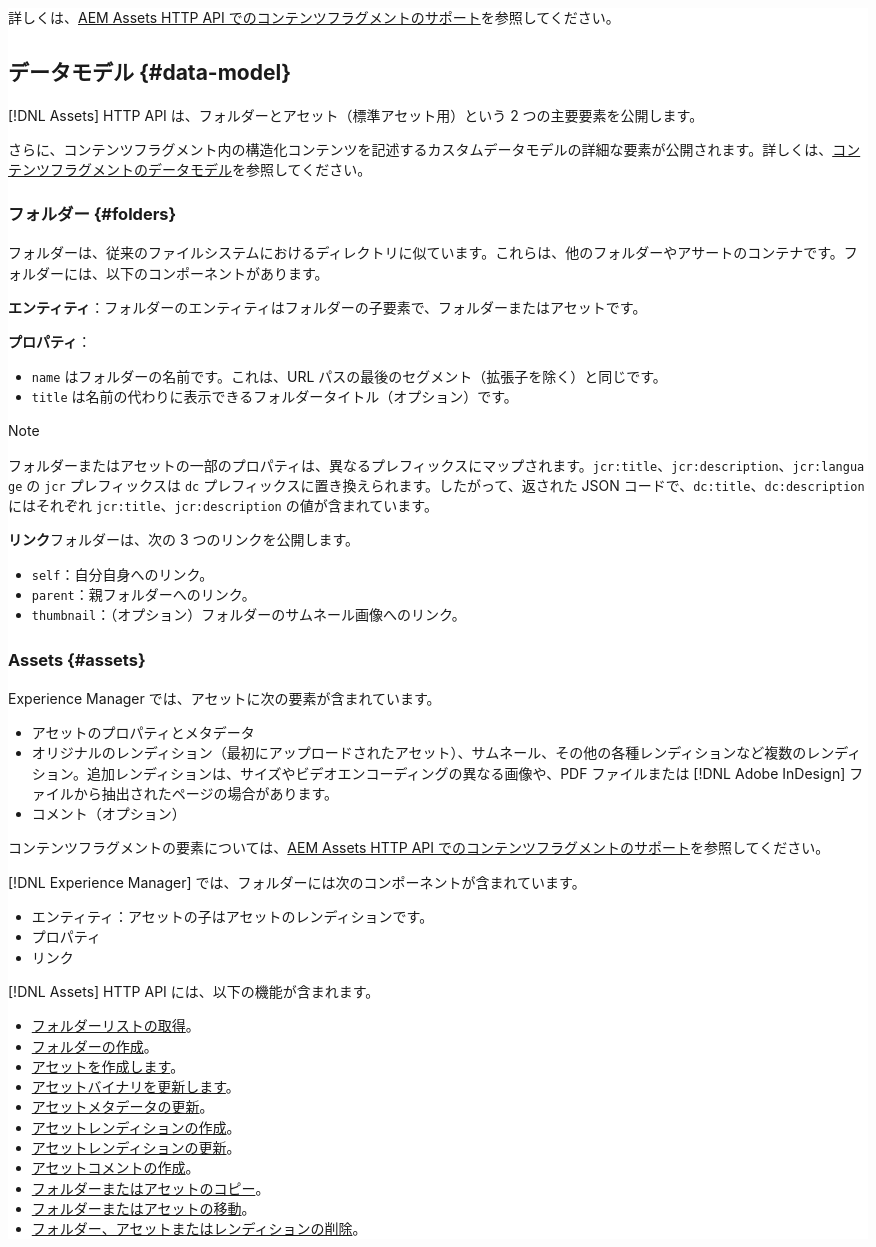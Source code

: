 詳しくは、[AEM Assets HTTP API でのコンテンツフラグメントのサポート](/help/assets/assets-api-content-fragments.md)を参照してください。

## データモデル {#data-model}

[!DNL Assets] HTTP API は、フォルダーとアセット（標準アセット用）という 2 つの主要要素を公開します。

さらに、コンテンツフラグメント内の構造化コンテンツを記述するカスタムデータモデルの詳細な要素が公開されます。詳しくは、[コンテンツフラグメントのデータモデル](/help/assets/assets-api-content-fragments.md#content-fragments)を参照してください。

### フォルダー {#folders}

フォルダーは、従来のファイルシステムにおけるディレクトリに似ています。これらは、他のフォルダーやアサートのコンテナです。フォルダーには、以下のコンポーネントがあります。

**エンティティ**：フォルダーのエンティティはフォルダーの子要素で、フォルダーまたはアセットです。

**プロパティ**：

* `name` はフォルダーの名前です。これは、URL パスの最後のセグメント（拡張子を除く）と同じです。
* `title` は名前の代わりに表示できるフォルダータイトル（オプション）です。

>[!NOTE]
>
>フォルダーまたはアセットの一部のプロパティは、異なるプレフィックスにマップされます。`jcr:title`、`jcr:description`、`jcr:language` の `jcr` プレフィックスは `dc` プレフィックスに置き換えられます。したがって、返された JSON コードで、`dc:title`、`dc:description` にはそれぞれ `jcr:title`、`jcr:description` の値が含まれています。

**リンク**&#x200B;フォルダーは、次の 3 つのリンクを公開します。

* `self`：自分自身へのリンク。
* `parent`：親フォルダーへのリンク。
* `thumbnail`：（オプション）フォルダーのサムネール画像へのリンク。

### Assets {#assets}

Experience Manager では、アセットに次の要素が含まれています。

* アセットのプロパティとメタデータ
* オリジナルのレンディション（最初にアップロードされたアセット）、サムネール、その他の各種レンディションなど複数のレンディション。追加レンディションは、サイズやビデオエンコーディングの異なる画像や、PDF ファイルまたは [!DNL Adobe InDesign] ファイルから抽出されたページの場合があります。
* コメント（オプション）

コンテンツフラグメントの要素については、[AEM Assets HTTP API でのコンテンツフラグメントのサポート](/help/assets/assets-api-content-fragments.md#content-fragments)を参照してください。

[!DNL Experience Manager] では、フォルダーには次のコンポーネントが含まれています。

* エンティティ：アセットの子はアセットのレンディションです。
* プロパティ
* リンク

[!DNL Assets] HTTP API には、以下の機能が含まれます。

* [フォルダーリストの取得](#retrieve-a-folder-listing)。
* [フォルダーの作成](#create-a-folder)。
* [アセットを作成します](#create-an-asset)。
* [アセットバイナリを更新します](#update-asset-binary)。
* [アセットメタデータの更新](#update-asset-metadata)。
* [アセットレンディションの作成](#create-an-asset-rendition)。
* [アセットレンディションの更新](#update-an-asset-rendition)。
* [アセットコメントの作成](#create-an-asset-comment)。
* [フォルダーまたはアセットのコピー](#copy-a-folder-or-asset)。
* [フォルダーまたはアセットの移動](#move-a-folder-or-asset)。
* [フォルダー、アセットまたはレンディションの削除](#delete-a-folder-asset-or-rendition)。
